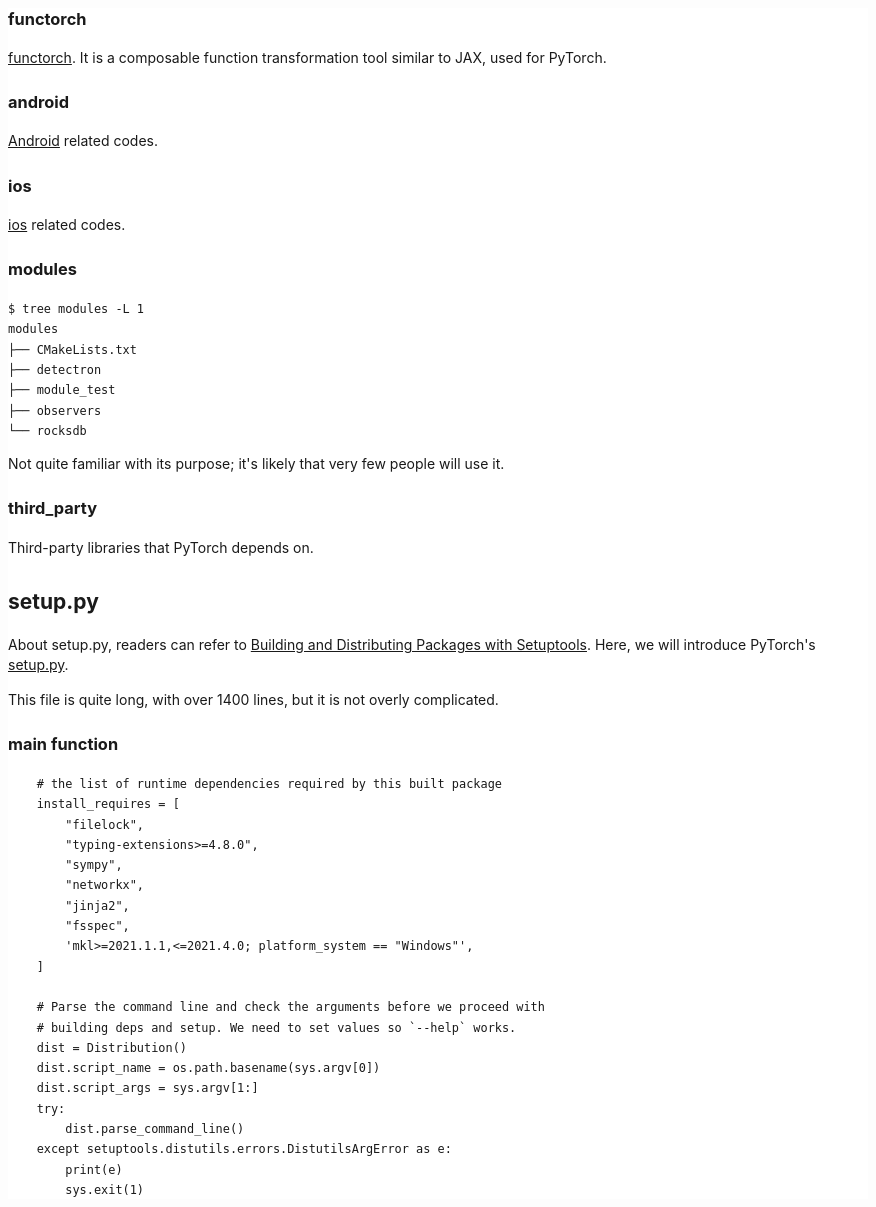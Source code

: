 ### functorch

[functorch](https://pytorch.org/functorch/stable/). It is a composable function transformation tool similar to JAX, used for PyTorch.


### android

[Android](https://pytorch.org/mobile/android/) related codes. 

### ios

[ios](https://pytorch.org/mobile/ios/) related codes.

### modules

```shell
$ tree modules -L 1
modules
├── CMakeLists.txt
├── detectron
├── module_test
├── observers
└── rocksdb
```

Not quite familiar with its purpose; it's likely that very few people will use it.

### third_party

Third-party libraries that PyTorch depends on.



## setup.py 

About setup.py, readers can refer to [Building and Distributing Packages with Setuptools]((https://setuptools.pypa.io/en/latest/setuptools.html)). Here, we will introduce PyTorch's [setup.py]((https://github.com/pytorch/pytorch/blob/main/setup.py)).

 
This file is quite long, with over 1400 lines, but it is not overly complicated.


### main function

```
    # the list of runtime dependencies required by this built package
    install_requires = [
        "filelock",
        "typing-extensions>=4.8.0",
        "sympy",
        "networkx",
        "jinja2",
        "fsspec",
        'mkl>=2021.1.1,<=2021.4.0; platform_system == "Windows"',
    ]

    # Parse the command line and check the arguments before we proceed with
    # building deps and setup. We need to set values so `--help` works.
    dist = Distribution()
    dist.script_name = os.path.basename(sys.argv[0])
    dist.script_args = sys.argv[1:]
    try:
        dist.parse_command_line()
    except setuptools.distutils.errors.DistutilsArgError as e:
        print(e)
        sys.exit(1)
```